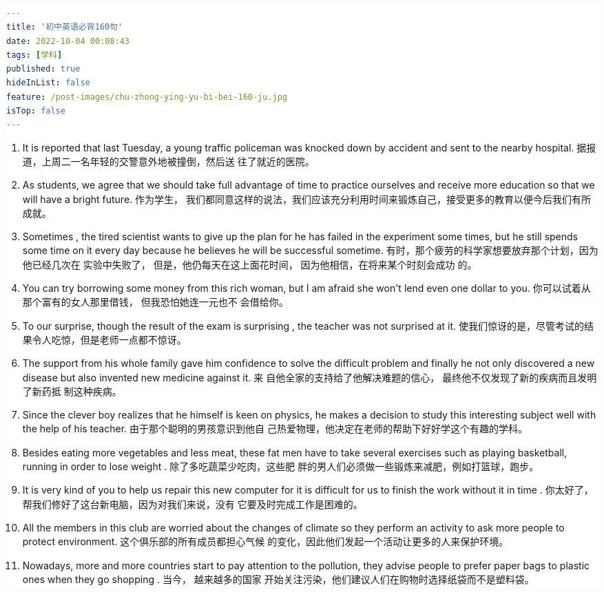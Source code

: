 ```yaml
---
title: '初中英语必背160句'
date: 2022-10-04 00:08:43
tags: [学科]
published: true
hideInList: false
feature: /post-images/chu-zhong-ying-yu-bi-bei-160-ju.jpg
isTop: false
---
```

1. It is reported that last Tuesday, a young traffic policeman was knocked down by accident and sent to the nearby hospital. 
据报道，上周二一名年轻的交警意外地被撞倒，然后送 往了就近的医院。 

2. As students, we agree that we should take full advantage of time to practice ourselves and receive more education so that we will have a bright future. 
作为学生， 我们都同意这样的说法，我们应该充分利用时间来锻炼自己，接受更多的教育以便今后我们有所成就。 

3. Sometimes , the tired scientist wants to give up the plan for he has failed in the experiment some times, but he still spends some time on it every day because he believes he will be successful sometime. 
有时，那个疲劳的科学家想要放弃那个计划，因为他已经几次在 实验中失败了， 但是，他仍每天在这上面花时间， 因为他相信，在将来某个时刻会成功 的。 

4. You can try borrowing some money from this rich woman, but I am afraid she won't lend even one dollar to you. 
你可以试着从那个富有的女人那里借钱， 但我恐怕她连一元也不 会借给你。 

5. To our surprise, though the result of the exam is surprising , the teacher was not surprised at it. 
使我们惊讶的是，尽管考试的结果令人吃惊，但是老师一点都不惊讶。 

6. The support from his whole family gave him confidence to solve the difficult problem and finally he not only discovered a new disease but also invented new medicine against it. 
来 自他全家的支持给了他解决难题的信心， 最终他不仅发现了新的疾病而且发明了新药抵 制这种疾病。 

7. Since the clever boy realizes that he himself is keen on physics, he makes a decision to study this interesting subject well with the help of his teacher. 
由于那个聪明的男孩意识到他自 己热爱物理，他决定在老师的帮助下好好学这个有趣的学科。 

8. Besides eating more vegetables and less meat, these fat men have to take several exercises such as playing basketball, running in order to lose weight . 
除了多吃蔬菜少吃肉，这些肥 胖的男人们必须做一些锻炼来减肥，例如打篮球，跑步。 

9. It is very kind of you to help us repair this new computer for it is difficult for us to finish the work without it in time . 你太好了，帮我们修好了这台新电脑，因为对我们来说，没有 它要及时完成工作是困难的。 


10. All the members in this club are worried about the changes of climate so they perform an activity to ask more people to protect environment. 
这个俱乐部的所有成员都担心气候 的变化，因此他们发起一个活动让更多的人来保护环境。 

11. Nowadays, more and more countries start to pay attention to the pollution, they advise people to prefer paper bags to plastic ones when they go shopping . 
当今， 越来越多的国家 开始关注污染，他们建议人们在购物时选择纸袋而不是塑料袋。 
